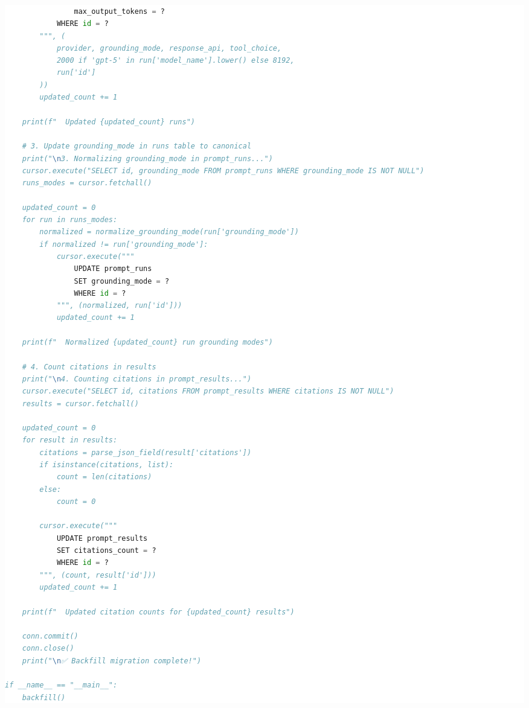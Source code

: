```python
                max_output_tokens = ?
            WHERE id = ?
        """, (
            provider, grounding_mode, response_api, tool_choice,
            2000 if 'gpt-5' in run['model_name'].lower() else 8192,
            run['id']
        ))
        updated_count += 1
    
    print(f"  Updated {updated_count} runs")
    
    # 3. Update grounding_mode in runs table to canonical
    print("\n3. Normalizing grounding_mode in prompt_runs...")
    cursor.execute("SELECT id, grounding_mode FROM prompt_runs WHERE grounding_mode IS NOT NULL")
    runs_modes = cursor.fetchall()
    
    updated_count = 0
    for run in runs_modes:
        normalized = normalize_grounding_mode(run['grounding_mode'])
        if normalized != run['grounding_mode']:
            cursor.execute("""
                UPDATE prompt_runs
                SET grounding_mode = ?
                WHERE id = ?
            """, (normalized, run['id']))
            updated_count += 1
    
    print(f"  Normalized {updated_count} run grounding modes")
    
    # 4. Count citations in results
    print("\n4. Counting citations in prompt_results...")
    cursor.execute("SELECT id, citations FROM prompt_results WHERE citations IS NOT NULL")
    results = cursor.fetchall()
    
    updated_count = 0
    for result in results:
        citations = parse_json_field(result['citations'])
        if isinstance(citations, list):
            count = len(citations)
        else:
            count = 0
            
        cursor.execute("""
            UPDATE prompt_results
            SET citations_count = ?
            WHERE id = ?
        """, (count, result['id']))
        updated_count += 1
    
    print(f"  Updated citation counts for {updated_count} results")
    
    conn.commit()
    conn.close()
    print("\n✅ Backfill migration complete!")

if __name__ == "__main__":
    backfill()
```
